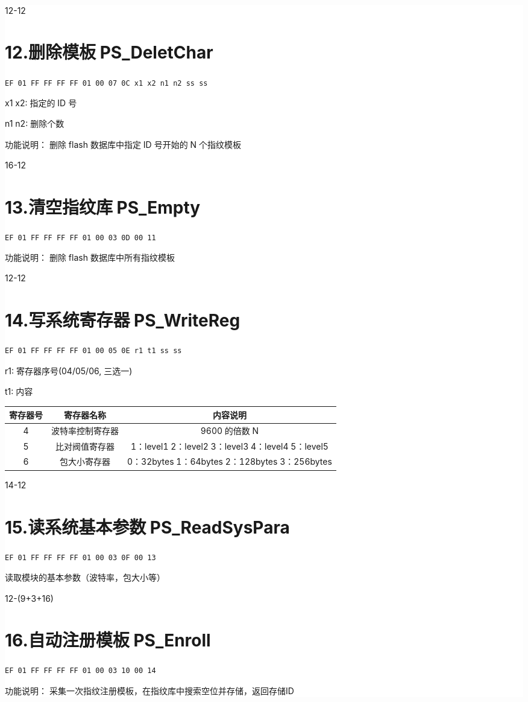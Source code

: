12-12

# 12.删除模板 PS_DeletChar

`EF 01 FF FF FF FF 01 00 07 0C x1 x2 n1 n2 ss ss`

x1 x2: 指定的 ID 号

n1 n2: 删除个数

功能说明： 删除 flash 数据库中指定 ID 号开始的 N 个指纹模板  

16-12

# 13.清空指纹库 PS_Empty

`EF 01 FF FF FF FF 01 00 03 0D 00 11`

功能说明： 删除 flash 数据库中所有指纹模板  

12-12

# 14.写系统寄存器 PS_WriteReg

`EF 01 FF FF FF FF 01 00 05 0E r1 t1 ss ss`

r1: 寄存器序号(04/05/06, 三选一)

t1: 内容

| 寄存器号 |    寄存器名称    |                     内容说明                      |
| :------: | :--------------: | :-----------------------------------------------: |
|    4     | 波特率控制寄存器 |                   9600 的倍数 N                   |
|    5     |  比对阀值寄存器  | 1：level1 2：level2 3：level3 4：level4 5：level5 |
|    6     |   包大小寄存器   |   0：32bytes 1：64bytes 2：128bytes 3：256bytes   |

14-12

# 15.读系统基本参数 PS_ReadSysPara

`EF 01 FF FF FF FF 01 00 03 0F 00 13`

读取模块的基本参数（波特率，包大小等）

12-(9+3+16)

# 16.自动注册模板 PS_Enroll

`EF 01 FF FF FF FF 01 00 03 10 00 14`

功能说明： 采集一次指纹注册模板，在指纹库中搜索空位并存储，返回存储ID
